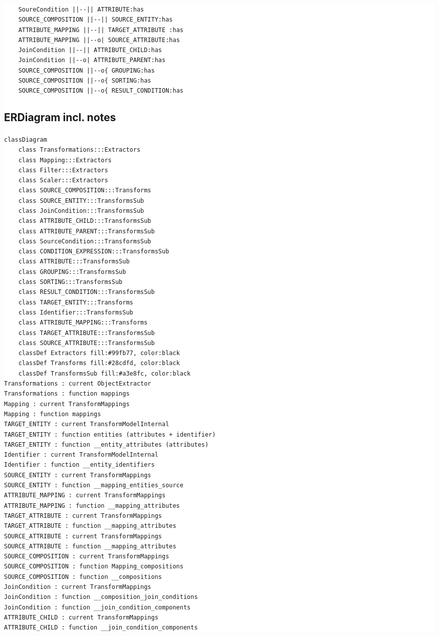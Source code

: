 ```
    SoureCondition ||--|| ATTRIBUTE:has
    SOURCE_COMPOSITION ||--|| SOURCE_ENTITY:has
    ATTRIBUTE_MAPPING ||--|| TARGET_ATTRIBUTE :has
    ATTRIBUTE_MAPPING ||--o| SOURCE_ATTRIBUTE:has
    JoinCondition ||--|| ATTRIBUTE_CHILD:has
    JoinCondition ||--o| ATTRIBUTE_PARENT:has
    SOURCE_COMPOSITION ||--o{ GROUPING:has
    SOURCE_COMPOSITION ||--o{ SORTING:has
    SOURCE_COMPOSITION ||--o{ RESULT_CONDITION:has
```

## ERDiagram incl. notes

```mermaid
classDiagram
    class Transformations:::Extractors
    class Mapping:::Extractors
    class Filter:::Extractors
    class Scaler:::Extractors
    class SOURCE_COMPOSITION:::Transforms
    class SOURCE_ENTITY:::TransformsSub
    class JoinCondition:::TransformsSub
    class ATTRIBUTE_CHILD:::TransformsSub
    class ATTRIBUTE_PARENT:::TransformsSub
    class SourceCondition:::TransformsSub
    class CONDITION_EXPRESSION:::TransformsSub
    class ATTRIBUTE:::TransformsSub
    class GROUPING:::TransformsSub
    class SORTING:::TransformsSub
    class RESULT_CONDITION:::TransformsSub
    class TARGET_ENTITY:::Transforms
    class Identifier:::TransformsSub
    class ATTRIBUTE_MAPPING:::Transforms
    class TARGET_ATTRIBUTE:::TransformsSub
    class SOURCE_ATTRIBUTE:::TransformsSub
    classDef Extractors fill:#99fb77, color:black
    classDef Transforms fill:#28cdfd, color:black
    classDef TransformsSub fill:#a3e8fc, color:black
Transformations : current ObjectExtractor
Transformations : function mappings
Mapping : current TransformMappings
Mapping : function mappings
TARGET_ENTITY : current TransformModelInternal
TARGET_ENTITY : function entities (attributes + identifier)
TARGET_ENTITY : function __entity_attributes (attributes)
Identifier : current TransformModelInternal
Identifier : function __entity_identifiers
SOURCE_ENTITY : current TransformMappings
SOURCE_ENTITY : function __mapping_entities_source
ATTRIBUTE_MAPPING : current TransformMappings
ATTRIBUTE_MAPPING : function __mapping_attributes
TARGET_ATTRIBUTE : current TransformMappings
TARGET_ATTRIBUTE : function __mapping_attributes
SOURCE_ATTRIBUTE : current TransformMappings
SOURCE_ATTRIBUTE : function __mapping_attributes
SOURCE_COMPOSITION : current TransformMappings
SOURCE_COMPOSITION : function Mapping_compositions
SOURCE_COMPOSITION : function __compositions
JoinCondition : current TransformMappings
JoinCondition : function __composition_join_conditions
JoinCondition : function __join_condition_components
ATTRIBUTE_CHILD : current TransformMappings
ATTRIBUTE_CHILD : function __join_condition_components
```
